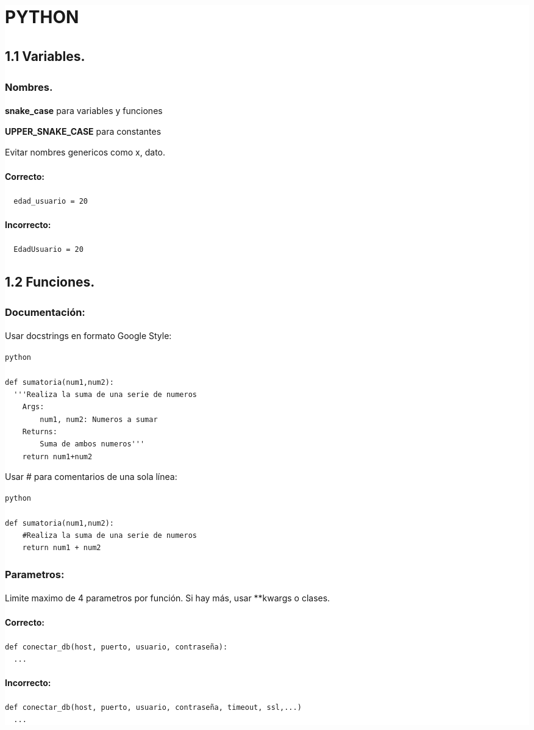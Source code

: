 # PYTHON

## 1.1 Variables.

### Nombres.
**snake_case** para variables y funciones

**UPPER_SNAKE_CASE** para constantes

Evitar nombres genericos como x, dato.

#### Correcto:
	  edad_usuario = 20

#### Incorrecto:
	  EdadUsuario = 20

## 1.2 Funciones.

### Documentación:

Usar docstrings en formato Google Style:

 	python
  
	def sumatoria(num1,num2):
	  '''Realiza la suma de una serie de numeros
		Args:
			num1, num2: Numeros a sumar
		Returns:
			Suma de ambos numeros'''
		return num1+num2

Usar # para comentarios de una sola línea:

	python
  	
	def sumatoria(num1,num2):
		#Realiza la suma de una serie de numeros
		return num1 + num2	


### Parametros:
Limite maximo de 4 parametros por función. Si hay más, usar **kwargs o clases.

#### Correcto:

	def conectar_db(host, puerto, usuario, contraseña):
	  ...

#### Incorrecto:

	def conectar_db(host, puerto, usuario, contraseña, timeout, ssl,...)
	  ...
